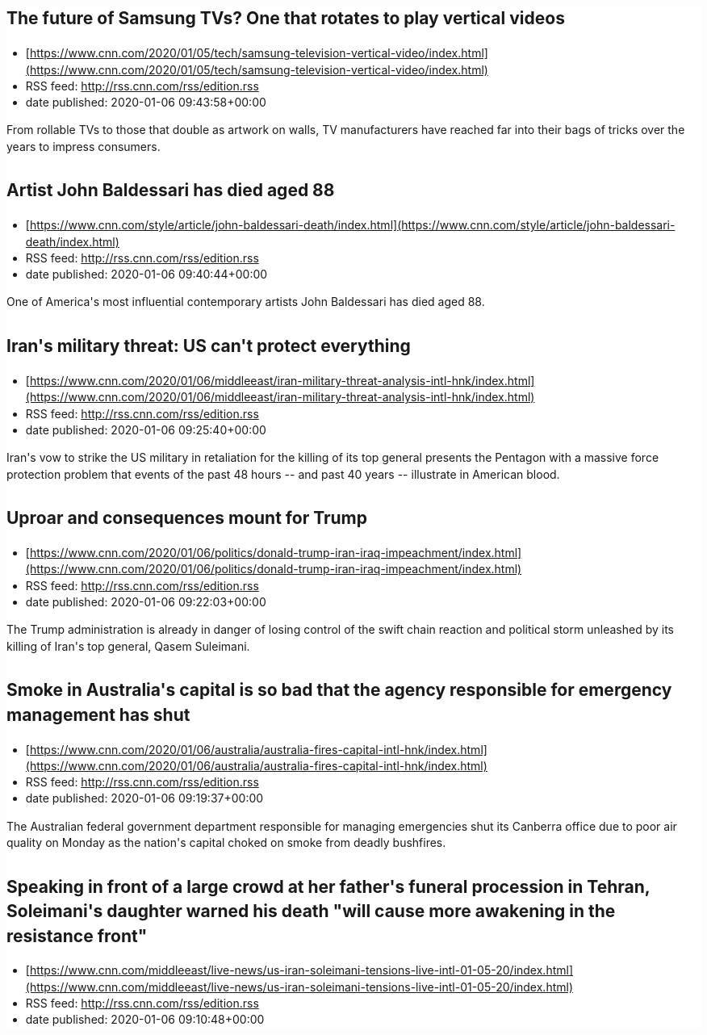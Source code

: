 ## The future of Samsung TVs? One that rotates to play vertical videos
 - [https://www.cnn.com/2020/01/05/tech/samsung-television-vertical-video/index.html](https://www.cnn.com/2020/01/05/tech/samsung-television-vertical-video/index.html)
 - RSS feed: http://rss.cnn.com/rss/edition.rss
 - date published: 2020-01-06 09:43:58+00:00

From rollable TVs to those that double as artwork on walls, TV manufacturers have reached far into their bags of tricks over the years to impress consumers.

## Artist John Baldessari has died aged 88
 - [https://www.cnn.com/style/article/john-baldessari-death/index.html](https://www.cnn.com/style/article/john-baldessari-death/index.html)
 - RSS feed: http://rss.cnn.com/rss/edition.rss
 - date published: 2020-01-06 09:40:44+00:00

One of America's most influential contemporary artists John Baldessari has died aged 88.

## Iran's military threat: US can't protect everything
 - [https://www.cnn.com/2020/01/06/middleeast/iran-military-threat-analysis-intl-hnk/index.html](https://www.cnn.com/2020/01/06/middleeast/iran-military-threat-analysis-intl-hnk/index.html)
 - RSS feed: http://rss.cnn.com/rss/edition.rss
 - date published: 2020-01-06 09:25:40+00:00

Iran's vow to strike the US military in retaliation for the killing of its top general presents the Pentagon with a massive force protection problem that events of the past 48 hours -- and past 40 years -- illustrate in American blood.

## Uproar and consequences mount for Trump
 - [https://www.cnn.com/2020/01/06/politics/donald-trump-iran-iraq-impeachment/index.html](https://www.cnn.com/2020/01/06/politics/donald-trump-iran-iraq-impeachment/index.html)
 - RSS feed: http://rss.cnn.com/rss/edition.rss
 - date published: 2020-01-06 09:22:03+00:00

The Trump administration is already in danger of losing control of the swift chain reaction and political storm unleashed by its killing of Iran's top general, Qasem Suleimani.

## Smoke in Australia's capital is so bad that the agency responsible for emergency management has shut
 - [https://www.cnn.com/2020/01/06/australia/australia-fires-capital-intl-hnk/index.html](https://www.cnn.com/2020/01/06/australia/australia-fires-capital-intl-hnk/index.html)
 - RSS feed: http://rss.cnn.com/rss/edition.rss
 - date published: 2020-01-06 09:19:37+00:00

The Australian federal government department responsible for managing emergencies shut its Canberra office due to poor air quality on Monday as the nation's capital choked on smoke from deadly bushfires.

## Speaking in front of a large crowd at her father's funeral procession in Tehran, Soleimani's daughter warned his death "will cause more awakening in the resistance front"
 - [https://www.cnn.com/middleeast/live-news/us-iran-soleimani-tensions-live-intl-01-05-20/index.html](https://www.cnn.com/middleeast/live-news/us-iran-soleimani-tensions-live-intl-01-05-20/index.html)
 - RSS feed: http://rss.cnn.com/rss/edition.rss
 - date published: 2020-01-06 09:10:48+00:00
